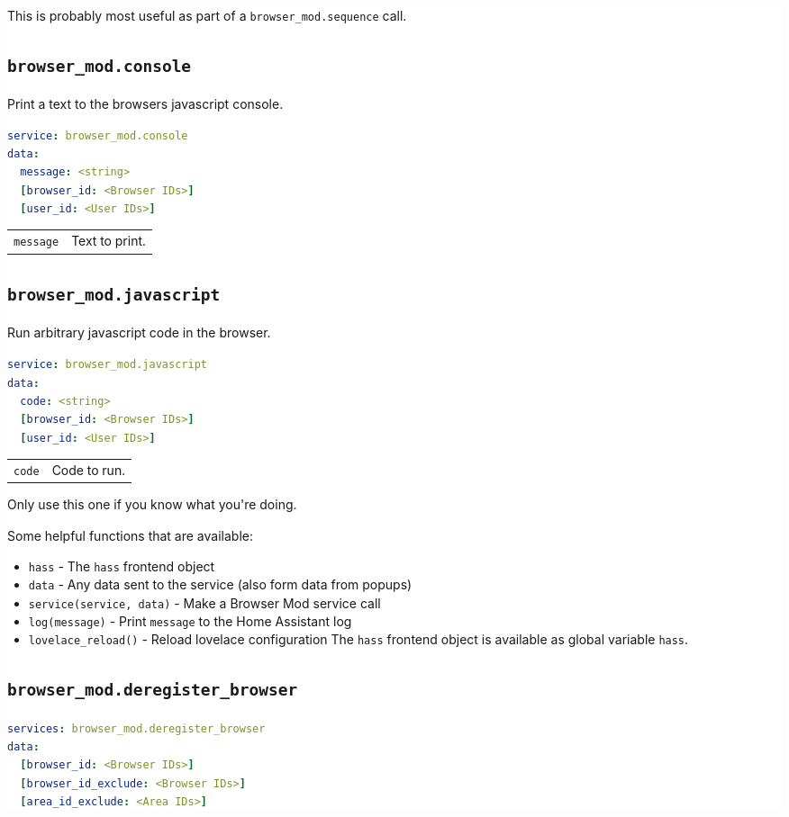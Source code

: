 This is probably most useful as part of a `browser_mod.sequence` call.

## `browser_mod.console`

Print a text to the browsers javascript console.

```yaml
service: browser_mod.console
data:
  message: <string>
  [browser_id: <Browser IDs>]
  [user_id: <User IDs>]
```

| | |
|---|---|
|`message` | Text to print. |

## `browser_mod.javascript`

Run arbitrary javascript code in the browser.

```yaml
service: browser_mod.javascript
data:
  code: <string>
  [browser_id: <Browser IDs>]
  [user_id: <User IDs>]
```

| | |
|---|---|
|`code` | Code to run. |

Only use this one if you know what you're doing.

Some helpful functions that are available:
- `hass` - The `hass` frontend object
- `data` - Any data sent to the service (also form data from popups)
- `service(service, data)` - Make a Browser Mod service call
- `log(message)` - Print `message` to the Home Assistant log
- `lovelace_reload()` - Reload lovelace configuration
The `hass` frontend object is available as global variable `hass`.

## `browser_mod.deregister_browser`

```yaml
services: browser_mod.deregister_browser
data:
  [browser_id: <Browser IDs>]
  [browser_id_exclude: <Browser IDs>]
  [area_id_exclude: <Area IDs>]
```
